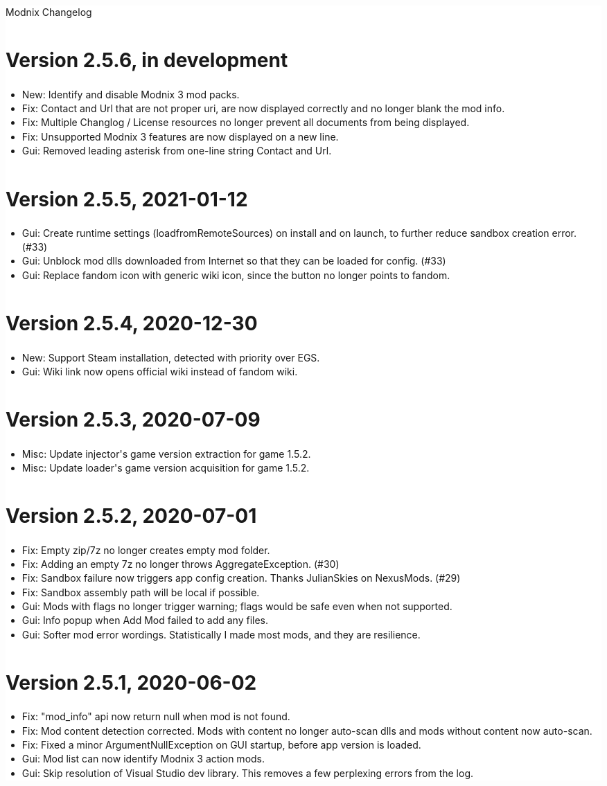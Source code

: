 Modnix Changelog

# Version 2.5.6, in development

* New: Identify and disable Modnix 3 mod packs.
* Fix: Contact and Url that are not proper uri, are now displayed correctly and no longer blank the mod info.
* Fix: Multiple Changlog / License resources no longer prevent all documents from being displayed.
* Fix: Unsupported Modnix 3 features are now displayed on a new line.
* Gui: Removed leading asterisk from one-line string Contact and Url.

# Version 2.5.5, 2021-01-12

* Gui: Create runtime settings (loadfromRemoteSources) on install and on launch, to further reduce sandbox creation error. (#33)
* Gui: Unblock mod dlls downloaded from Internet so that they can be loaded for config. (#33)
* Gui: Replace fandom icon with generic wiki icon, since the button no longer points to fandom.

# Version 2.5.4, 2020-12-30

* New: Support Steam installation, detected with priority over EGS.
* Gui: Wiki link now opens official wiki instead of fandom wiki.

# Version 2.5.3, 2020-07-09

* Misc: Update injector's game version extraction for game 1.5.2.
* Misc: Update loader's game version acquisition for game 1.5.2.

# Version 2.5.2, 2020-07-01

* Fix: Empty zip/7z no longer creates empty mod folder.
* Fix: Adding an empty 7z no longer throws AggregateException. (#30)
* Fix: Sandbox failure now triggers app config creation.  Thanks JulianSkies on NexusMods. (#29)
* Fix: Sandbox assembly path will be local if possible.
* Gui: Mods with flags no longer trigger warning; flags would be safe even when not supported.
* Gui: Info popup when Add Mod failed to add any files.
* Gui: Softer mod error wordings.  Statistically I made most mods, and they are resilience.

# Version 2.5.1, 2020-06-02

* Fix: "mod_info" api now return null when mod is not found.
* Fix: Mod content detection corrected.  Mods with content no longer auto-scan dlls and mods without content now auto-scan.
* Fix: Fixed a minor ArgumentNullException on GUI startup, before app version is loaded.
* Gui: Mod list can now identify Modnix 3 action mods.
* Gui: Skip resolution of Visual Studio dev library. This removes a few perplexing errors from the log.
